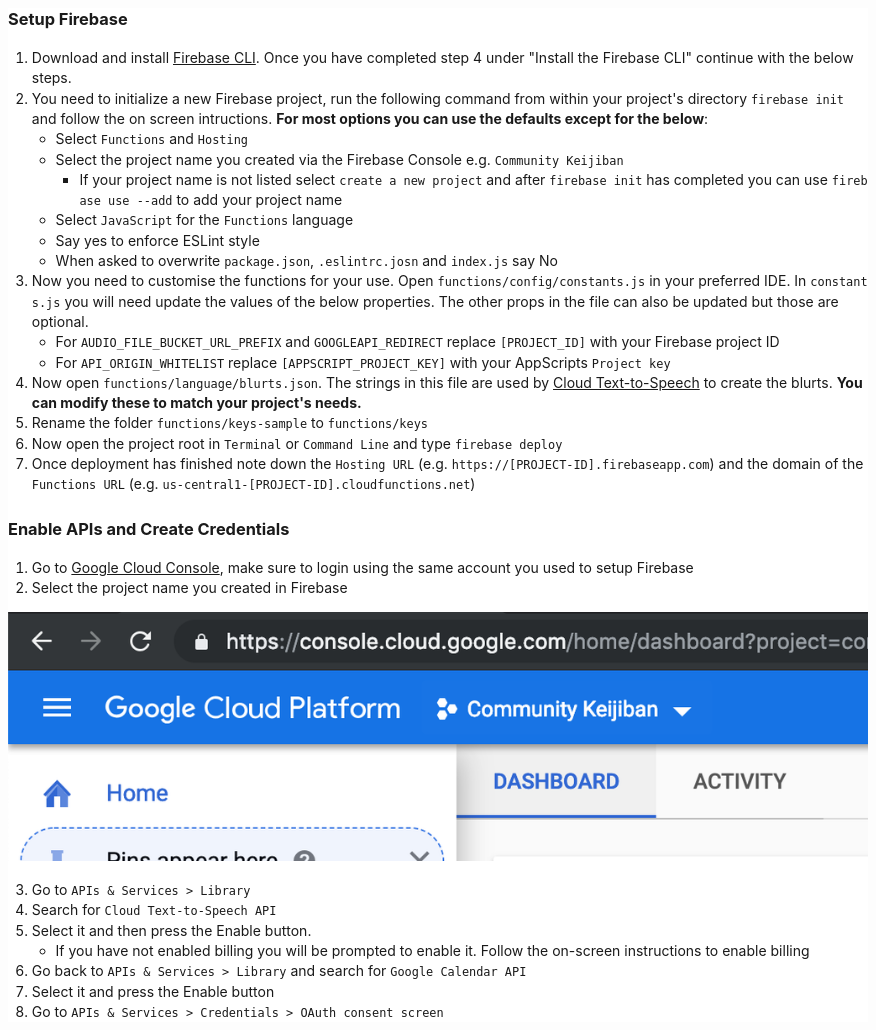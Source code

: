 ### Setup Firebase
1. Download and install [Firebase CLI](https://firebase.google.com/docs/cli/). Once you have completed step 4 under "Install the Firebase CLI" continue with the below steps.
2. You need to initialize a new Firebase project, run the following command from within your project's directory `firebase init` and follow the on screen intructions. **For most options you can use the defaults except for the below**:
    * Select `Functions` and `Hosting`
    * Select the project name you created via the Firebase Console e.g. `Community Keijiban`
        * If your project name is not listed select `create a new project` and after `firebase init` has completed you can use `firebase use --add` to add your project name
    * Select `JavaScript` for the `Functions` language
    * Say yes to enforce ESLint style
    * When asked to overwrite `package.json`, `.eslintrc.josn` and `index.js` say No
3. Now you need to customise the functions for your use. Open `functions/config/constants.js` in your preferred IDE. In `constants.js` you will need update the values of the below properties. The other props in the file can also be updated but those are optional.
    * For `AUDIO_FILE_BUCKET_URL_PREFIX` and `GOOGLEAPI_REDIRECT` replace `[PROJECT_ID]` with your Firebase project ID
    * For `API_ORIGIN_WHITELIST` replace `[APPSCRIPT_PROJECT_KEY]` with your AppScripts `Project key`
4. Now open `functions/language/blurts.json`. The strings in this file are used by [Cloud Text-to-Speech](https://cloud.google.com/text-to-speech/docs/) to create the blurts. **You can modify these to match your project's needs.**
5. Rename the folder `functions/keys-sample` to `functions/keys`
6. Now open the project root in `Terminal` or `Command Line` and type `firebase deploy`
7. Once deployment has finished note down the `Hosting URL` (e.g. `https://[PROJECT-ID].firebaseapp.com`) and the domain of the `Functions URL` (e.g. `us-central1-[PROJECT-ID].cloudfunctions.net`)

### Enable APIs and Create Credentials
1. Go to [Google Cloud Console](https://console.cloud.google.com), make sure to login using the same account you used to setup Firebase
2. Select the project name you created in Firebase

![Google Cloud Console](./assets/images/image30.png)

3. Go to `APIs & Services > Library`
4. Search for `Cloud Text-to-Speech API`
5. Select it and then press the Enable button.
    * If you have not enabled billing you will be prompted to enable it. Follow the on-screen instructions to enable billing 
6.  Go back to `APIs & Services > Library` and search for `Google Calendar API`
7. Select it and press the Enable button
8. Go to `APIs & Services > Credentials > OAuth consent screen`
